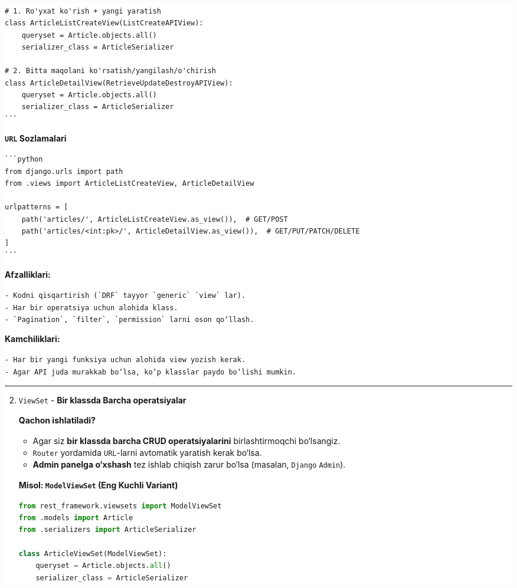     # 1. Ro'yxat ko'rish + yangi yaratish
    class ArticleListCreateView(ListCreateAPIView):
        queryset = Article.objects.all()
        serializer_class = ArticleSerializer
    
    # 2. Bitta maqolani ko'rsatish/yangilash/o'chirish
    class ArticleDetailView(RetrieveUpdateDestroyAPIView):
        queryset = Article.objects.all()
        serializer_class = ArticleSerializer
    ```

   **`URL` Sozlamalari**

    ```python
    from django.urls import path
    from .views import ArticleListCreateView, ArticleDetailView
    
    urlpatterns = [
        path('articles/', ArticleListCreateView.as_view()),  # GET/POST
        path('articles/<int:pk>/', ArticleDetailView.as_view()),  # GET/PUT/PATCH/DELETE
    ]
    ```
   **Afzalliklari:**

    - Kodni qisqartirish (`DRF` tayyor `generic` `view` lar).
    - Har bir operatsiya uchun alohida klass.
    - `Pagination`, `filter`, `permission` larni oson qo‘llash.

   **Kamchiliklari:**

    - Har bir yangi funksiya uchun alohida view yozish kerak.
    - Agar API juda murakkab bo‘lsa, ko‘p klasslar paydo bo‘lishi mumkin.

___

2. `ViewSet` - **Bir klassda Barcha operatsiyalar**

   **Qachon ishlatiladi?**

    - Agar siz **bir klassda barcha CRUD operatsiyalarini** birlashtirmoqchi bo‘lsangiz.
    - `Router` yordamida `URL`-larni avtomatik yaratish kerak bo‘lsa.
    - **Admin panelga o‘xshash** tez ishlab chiqish zarur bo‘lsa (masalan, `Django` `Admin`).

   **Misol: `ModelViewSet` (Eng Kuchli Variant)**

    ```python
    from rest_framework.viewsets import ModelViewSet
    from .models import Article
    from .serializers import ArticleSerializer
    
    class ArticleViewSet(ModelViewSet):
        queryset = Article.objects.all()
        serializer_class = ArticleSerializer
    ```
